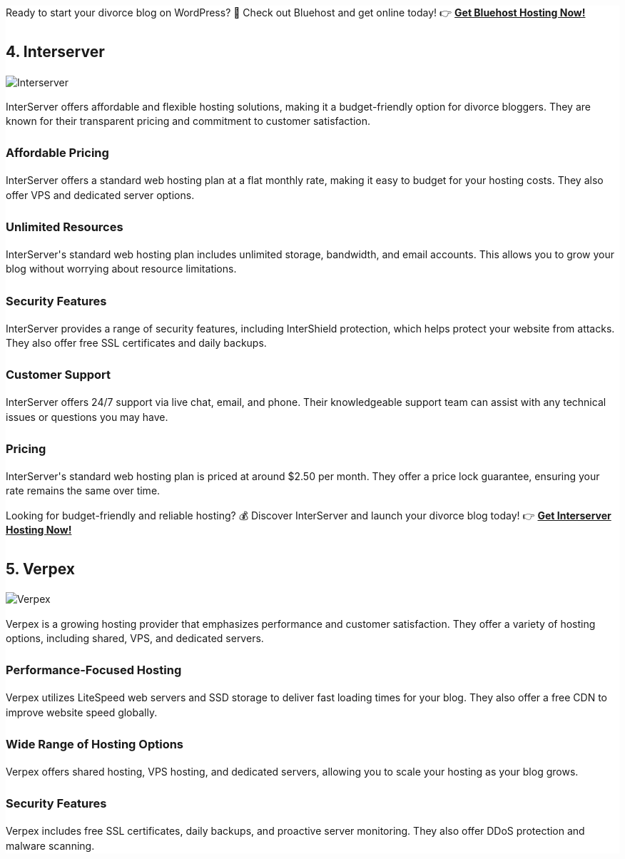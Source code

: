 Ready to start your divorce blog on WordPress? 🚀 Check out Bluehost and get online today! 👉 [**Get Bluehost Hosting Now!**](https://snipitx.com/bluehost-jy)

## 4. Interserver

![Interserver](https://i.imgur.com/OM5dOEW.jpeg "Interserver Hosting")

InterServer offers affordable and flexible hosting solutions, making it a budget-friendly option for divorce bloggers. They are known for their transparent pricing and commitment to customer satisfaction.

### Affordable Pricing
InterServer offers a standard web hosting plan at a flat monthly rate, making it easy to budget for your hosting costs. They also offer VPS and dedicated server options.

### Unlimited Resources
InterServer's standard web hosting plan includes unlimited storage, bandwidth, and email accounts. This allows you to grow your blog without worrying about resource limitations.

### Security Features
InterServer provides a range of security features, including InterShield protection, which helps protect your website from attacks. They also offer free SSL certificates and daily backups.

### Customer Support
InterServer offers 24/7 support via live chat, email, and phone. Their knowledgeable support team can assist with any technical issues or questions you may have.

### Pricing
InterServer's standard web hosting plan is priced at around $2.50 per month. They offer a price lock guarantee, ensuring your rate remains the same over time.

Looking for budget-friendly and reliable hosting? 💰 Discover InterServer and launch your divorce blog today! 👉 [**Get Interserver Hosting Now!**](https://snipitx.com/interserver-jy)

## 5. Verpex

![Verpex](https://i.imgur.com/6x5LhiS.jpeg "Verpex Hosting")

Verpex is a growing hosting provider that emphasizes performance and customer satisfaction. They offer a variety of hosting options, including shared, VPS, and dedicated servers.

### Performance-Focused Hosting
Verpex utilizes LiteSpeed web servers and SSD storage to deliver fast loading times for your blog. They also offer a free CDN to improve website speed globally.

### Wide Range of Hosting Options
Verpex offers shared hosting, VPS hosting, and dedicated servers, allowing you to scale your hosting as your blog grows.

### Security Features
Verpex includes free SSL certificates, daily backups, and proactive server monitoring. They also offer DDoS protection and malware scanning.
